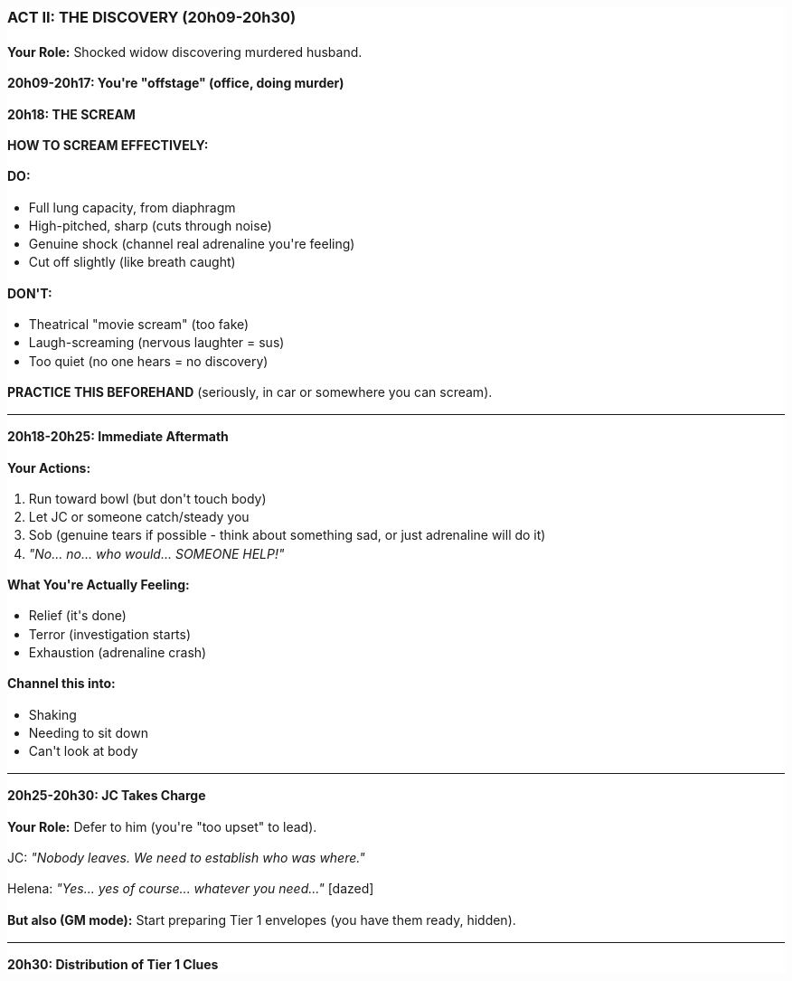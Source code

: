 
### **ACT II: THE DISCOVERY (20h09-20h30)**

**Your Role:** Shocked widow discovering murdered husband.

**20h09-20h17: You're "offstage" (office, doing murder)**

**20h18: THE SCREAM**

**HOW TO SCREAM EFFECTIVELY:**

**DO:**
- Full lung capacity, from diaphragm
- High-pitched, sharp (cuts through noise)
- Genuine shock (channel real adrenaline you're feeling)
- Cut off slightly (like breath caught)

**DON'T:**
- Theatrical "movie scream" (too fake)
- Laugh-screaming (nervous laughter = sus)
- Too quiet (no one hears = no discovery)

**PRACTICE THIS BEFOREHAND** (seriously, in car or somewhere you can scream).

---

**20h18-20h25: Immediate Aftermath**

**Your Actions:**
1. Run toward bowl (but don't touch body)
2. Let JC or someone catch/steady you
3. Sob (genuine tears if possible - think about something sad, or just adrenaline will do it)
4. *"No... no... who would... SOMEONE HELP!"*

**What You're Actually Feeling:**
- Relief (it's done)
- Terror (investigation starts)
- Exhaustion (adrenaline crash)

**Channel this into:**
- Shaking
- Needing to sit down
- Can't look at body

---

**20h25-20h30: JC Takes Charge**

**Your Role:** Defer to him (you're "too upset" to lead).

JC: *"Nobody leaves. We need to establish who was where."*

Helena: *"Yes... yes of course... whatever you need..."* [dazed]

**But also (GM mode):** Start preparing Tier 1 envelopes (you have them ready, hidden).

---

**20h30: Distribution of Tier 1 Clues**
